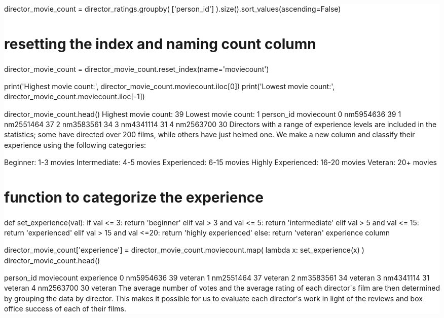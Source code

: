 
director_movie_count = director_ratings.groupby(
    ['person_id']
).size().sort_values(ascending=False)

# resetting the index and naming count column
director_movie_count = director_movie_count.reset_index(name='moviecount')

print('Highest movie count:', director_movie_count.moviecount.iloc[0])
print('Lowest movie count:', director_movie_count.moviecount.iloc[-1])

director_movie_count.head()
Highest movie count: 39
Lowest movie count: 1
person_id	moviecount
0	nm5954636	39
1	nm2551464	37
2	nm3583561	34
3	nm4341114	31
4	nm2563700	30
Directors with a range of experience levels are included in the statistics; some have directed over 200 films, while others have just helmed one. We make a new column and classify their experience using the following categories:

Beginner: 1-3 movies
Intermediate: 4-5 movies
Experienced: 6-15 movies
Highly Experienced: 16-20 movies
Veteran: 20+ movies
# function to categorize the experience
def set_experience(val):
    if val <= 3:
        return 'beginner'
    elif val > 3 and val <= 5:
        return 'intermediate'
    elif val > 5 and val <= 15:
        return 'experienced'
    elif val > 15 and val <=20:
        return 'highly experienced'
    else:
        return 'veteran'
experience column

director_movie_count['experience'] = director_movie_count.moviecount.map(
    lambda x: set_experience(x)
)
director_movie_count.head()

person_id	moviecount	experience
0	nm5954636	39	veteran
1	nm2551464	37	veteran
2	nm3583561	34	veteran
3	nm4341114	31	veteran
4	nm2563700	30	veteran
The average number of votes and the average rating of each director's film are then determined by grouping the data by director. This makes it possible for us to evaluate each director's work in light of the reviews and box office success of each of their films.
